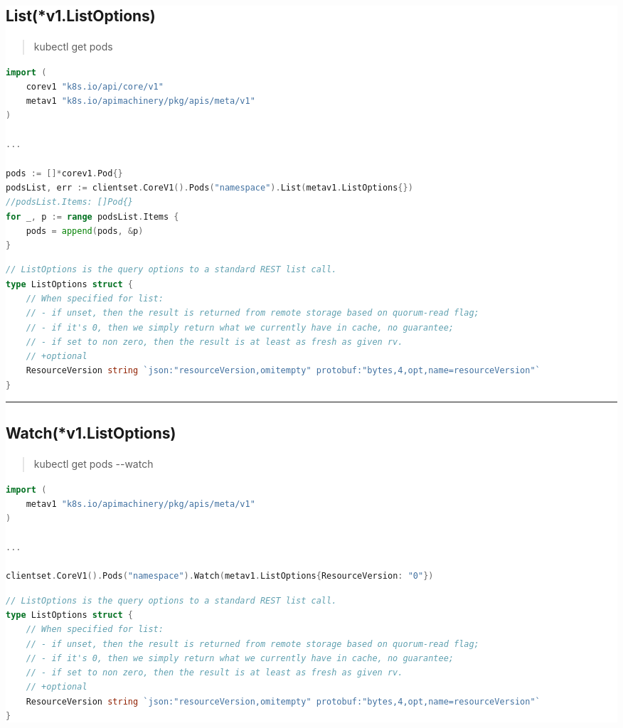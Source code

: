 
## List(*v1.ListOptions)

> kubectl get pods

```go
import (
    corev1 "k8s.io/api/core/v1"
    metav1 "k8s.io/apimachinery/pkg/apis/meta/v1"
)

...

pods := []*corev1.Pod{}
podsList, err := clientset.CoreV1().Pods("namespace").List(metav1.ListOptions{})
//podsList.Items: []Pod{}
for _, p := range podsList.Items {
    pods = append(pods, &p)
}
```

```go
// ListOptions is the query options to a standard REST list call.
type ListOptions struct {
    // When specified for list:
    // - if unset, then the result is returned from remote storage based on quorum-read flag;
    // - if it's 0, then we simply return what we currently have in cache, no guarantee;
    // - if set to non zero, then the result is at least as fresh as given rv.
    // +optional
    ResourceVersion string `json:"resourceVersion,omitempty" protobuf:"bytes,4,opt,name=resourceVersion"`
}
```

---

## Watch(*v1.ListOptions)

> kubectl get pods --watch

```go
import (
    metav1 "k8s.io/apimachinery/pkg/apis/meta/v1"
)

...

clientset.CoreV1().Pods("namespace").Watch(metav1.ListOptions{ResourceVersion: "0"})
```

```go
// ListOptions is the query options to a standard REST list call.
type ListOptions struct {
    // When specified for list:
    // - if unset, then the result is returned from remote storage based on quorum-read flag;
    // - if it's 0, then we simply return what we currently have in cache, no guarantee;
    // - if set to non zero, then the result is at least as fresh as given rv.
    // +optional
    ResourceVersion string `json:"resourceVersion,omitempty" protobuf:"bytes,4,opt,name=resourceVersion"`
}
```
